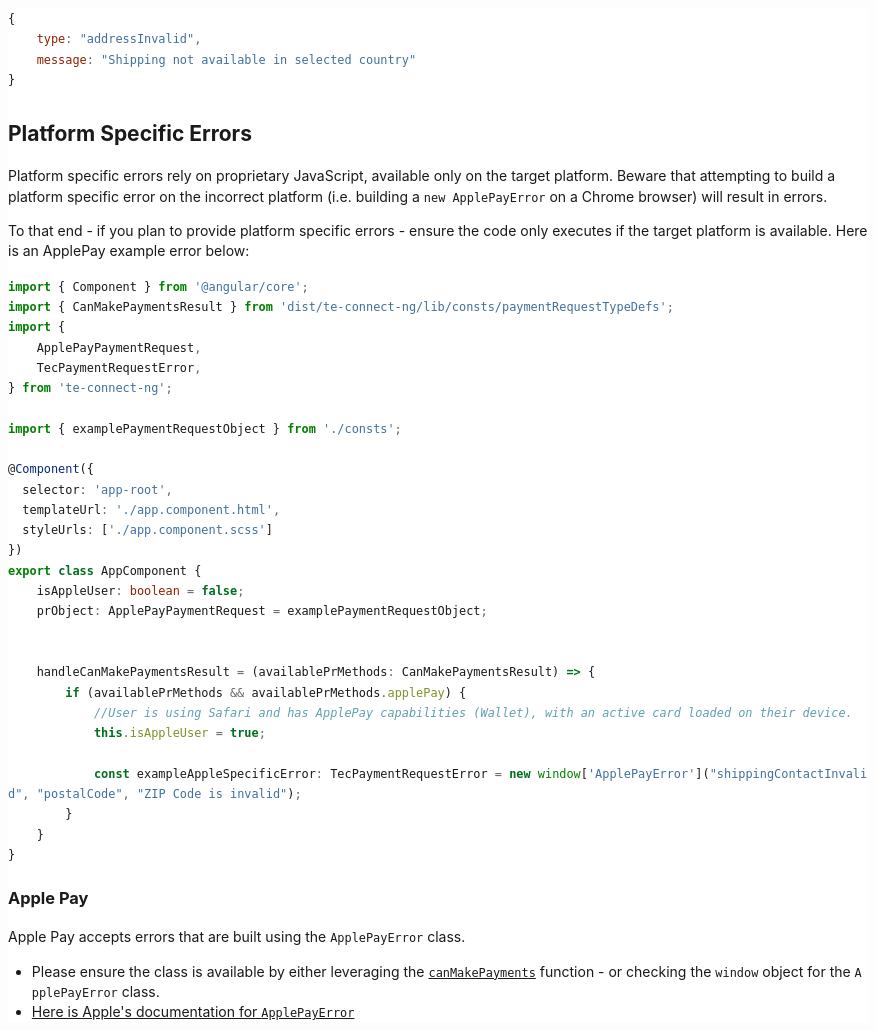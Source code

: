 ```javascript
{
    type: "addressInvalid",
    message: "Shipping not available in selected country"
}
```
## Platform Specific Errors
Platform specific errors rely on proprietary JavaScript, available only on the target platform. Beware that attempting to build a platform specific error on the incorrect platform (i.e. building a ```new ApplePayError``` on a Chrome browser) will result in errors.  

To that end - if you plan to provide platform specific errors - ensure the code only executes if the target platform is available. Here is an ApplePay example error below:

```typescript
import { Component } from '@angular/core';
import { CanMakePaymentsResult } from 'dist/te-connect-ng/lib/consts/paymentRequestTypeDefs';
import { 
    ApplePayPaymentRequest, 
    TecPaymentRequestError,
} from 'te-connect-ng';

import { examplePaymentRequestObject } from './consts';

@Component({
  selector: 'app-root',
  templateUrl: './app.component.html',
  styleUrls: ['./app.component.scss']
})
export class AppComponent {
    isAppleUser: boolean = false;
    prObject: ApplePayPaymentRequest = examplePaymentRequestObject;
    

    handleCanMakePaymentsResult = (availablePrMethods: CanMakePaymentsResult) => {
        if (availablePrMethods && availablePrMethods.applePay) {
            //User is using Safari and has ApplePay capabilities (Wallet), with an active card loaded on their device.
            this.isAppleUser = true;

            const exampleAppleSpecificError: TecPaymentRequestError = new window['ApplePayError']("shippingContactInvalid", "postalCode", "ZIP Code is invalid");
        }
    }
}
```

### Apple Pay
Apple Pay accepts errors that are built using the ```ApplePayError``` class.  
- Please ensure the class is available by either leveraging the [```canMakePayments```](#canMakePayments) function - or checking the ```window``` object for the ```ApplePayError``` class.
- [Here is Apple's documentation for ```ApplePayError```](https://developer.apple.com/documentation/apple_pay_on_the_web/applepayerror)

